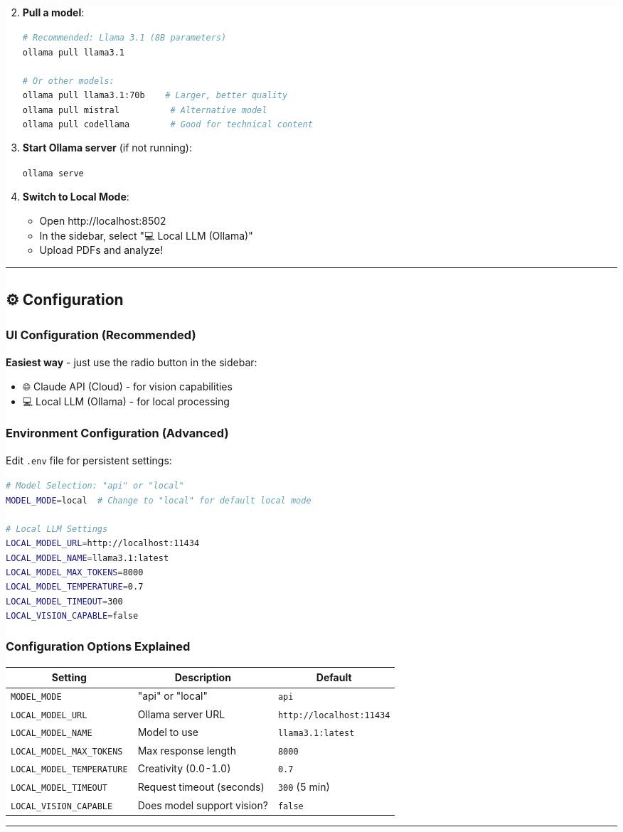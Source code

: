 2. **Pull a model**:
   ```bash
   # Recommended: Llama 3.1 (8B parameters)
   ollama pull llama3.1

   # Or other models:
   ollama pull llama3.1:70b    # Larger, better quality
   ollama pull mistral          # Alternative model
   ollama pull codellama        # Good for technical content
   ```

3. **Start Ollama server** (if not running):
   ```bash
   ollama serve
   ```

4. **Switch to Local Mode**:
   - Open http://localhost:8502
   - In the sidebar, select "💻 Local LLM (Ollama)"
   - Upload PDFs and analyze!

---

## ⚙️ Configuration

### UI Configuration (Recommended)
**Easiest way** - just use the radio button in the sidebar:
- 🌐 Claude API (Cloud) - for vision capabilities
- 💻 Local LLM (Ollama) - for local processing

### Environment Configuration (Advanced)
Edit `.env` file for persistent settings:

```bash
# Model Selection: "api" or "local"
MODEL_MODE=local  # Change to "local" for default local mode

# Local LLM Settings
LOCAL_MODEL_URL=http://localhost:11434
LOCAL_MODEL_NAME=llama3.1:latest
LOCAL_MODEL_MAX_TOKENS=8000
LOCAL_MODEL_TEMPERATURE=0.7
LOCAL_MODEL_TIMEOUT=300
LOCAL_VISION_CAPABLE=false
```

### Configuration Options Explained

| Setting | Description | Default |
|---------|-------------|---------|
| `MODEL_MODE` | "api" or "local" | `api` |
| `LOCAL_MODEL_URL` | Ollama server URL | `http://localhost:11434` |
| `LOCAL_MODEL_NAME` | Model to use | `llama3.1:latest` |
| `LOCAL_MODEL_MAX_TOKENS` | Max response length | `8000` |
| `LOCAL_MODEL_TEMPERATURE` | Creativity (0.0-1.0) | `0.7` |
| `LOCAL_MODEL_TIMEOUT` | Request timeout (seconds) | `300` (5 min) |
| `LOCAL_VISION_CAPABLE` | Does model support vision? | `false` |

---